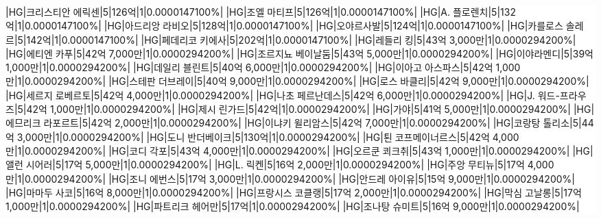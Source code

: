 |HG|크리스티안 에릭센|5|126억|1|0.0000147100%|
|HG|조엘 마티프|5|126억|1|0.0000147100%|
|HG|A. 플로렌치|5|132억|1|0.0000147100%|
|HG|아드리앙 라비오|5|128억|1|0.0000147100%|
|HG|오야르사발|5|124억|1|0.0000147100%|
|HG|카를로스 솔레르|5|142억|1|0.0000147100%|
|HG|페데리코 키에사|5|202억|1|0.0000147100%|
|HG|레들리 킹|5|43억 3,000만|1|0.0000294200%|
|HG|에티엔 카푸|5|42억 7,000만|1|0.0000294200%|
|HG|조르지뇨 베이날둠|5|43억 5,000만|1|0.0000294200%|
|HG|이야라멘디|5|39억 1,000만|1|0.0000294200%|
|HG|데일리 블린트|5|40억 6,000만|1|0.0000294200%|
|HG|이아고 아스파스|5|42억 1,000만|1|0.0000294200%|
|HG|스테판 더브레이|5|40억 9,000만|1|0.0000294200%|
|HG|로스 바클리|5|42억 9,000만|1|0.0000294200%|
|HG|세르지 로베르토|5|42억 4,000만|1|0.0000294200%|
|HG|나초 페르난데스|5|42억 6,000만|1|0.0000294200%|
|HG|J. 워드-프라우즈|5|42억 1,000만|1|0.0000294200%|
|HG|제시 린가드|5|42억|1|0.0000294200%|
|HG|가야|5|41억 5,000만|1|0.0000294200%|
|HG|에므리크 라포르트|5|42억 2,000만|1|0.0000294200%|
|HG|이냐키 윌리암스|5|42억 7,000만|1|0.0000294200%|
|HG|코랑탕 톨리소|5|44억 3,000만|1|0.0000294200%|
|HG|도니 반더베이크|5|130억|1|0.0000294200%|
|HG|퇸 코프메이너르스|5|42억 4,000만|1|0.0000294200%|
|HG|코디 각포|5|43억 4,000만|1|0.0000294200%|
|HG|오르쿤 쾨크취|5|43억 1,000만|1|0.0000294200%|
|HG|앨런 시어러|5|17억 5,000만|1|0.0000294200%|
|HG|L. 릭켄|5|16억 2,000만|1|0.0000294200%|
|HG|주앙 무티뉴|5|17억 4,000만|1|0.0000294200%|
|HG|조니 에번스|5|17억 3,000만|1|0.0000294200%|
|HG|안드레 아이유|5|15억 9,000만|1|0.0000294200%|
|HG|마마두 사코|5|16억 8,000만|1|0.0000294200%|
|HG|프랑시스 코클랭|5|17억 2,000만|1|0.0000294200%|
|HG|막심 고날롱|5|17억 1,000만|1|0.0000294200%|
|HG|파트리크 헤어만|5|17억|1|0.0000294200%|
|HG|조나탕 슈미트|5|16억 9,000만|1|0.0000294200%|
